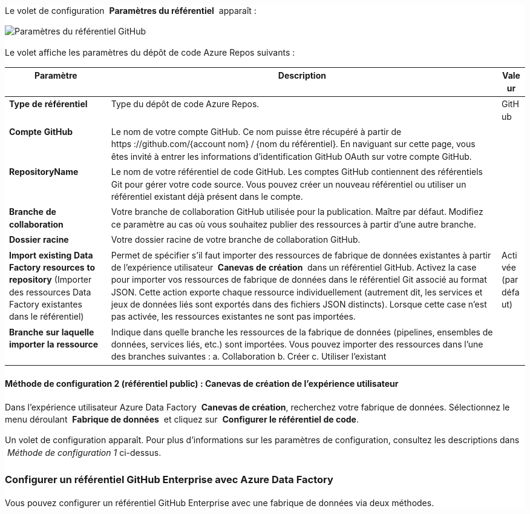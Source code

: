 Le volet de configuration  **Paramètres du référentiel**  apparaît :

![Paramètres du référentiel GitHub](media/author-visually/github-integration-image2.png)

Le volet affiche les paramètres du dépôt de code Azure Repos suivants :

| **Paramètre**                                              | **Description**                                                                                                                                                                                                                                                                                                                                                                                                                   | **Valeur**          |
|----------------------------------------------------------|-----------------------------------------------------------------------------------------------------------------------------------------------------------------------------------------------------------------------------------------------------------------------------------------------------------------------------------------------------------------------------------------------------------------------------------|--------------------|
| **Type de référentiel**                                      | Type du dépôt de code Azure Repos.                                                                                                                                                                                                                                                                                                                                                                                             | GitHub             |
| **Compte GitHub**                                       | Le nom de votre compte GitHub. Ce nom puisse être récupéré à partir de https :\//github.com/{account nom} / {nom du référentiel}. En naviguant sur cette page, vous êtes invité à entrer les informations d’identification GitHub OAuth sur votre compte GitHub.                                                                                                                                                                                                                                               |                    |
| **RepositoryName**                                       | Le nom de votre référentiel de code GitHub. Les comptes GitHub contiennent des référentiels Git pour gérer votre code source. Vous pouvez créer un nouveau référentiel ou utiliser un référentiel existant déjà présent dans le compte.                                                                                                                                                                                                                              |                    |
| **Branche de collaboration**                                 | Votre branche de collaboration GitHub utilisée pour la publication. Maître par défaut. Modifiez ce paramètre au cas où vous souhaitez publier des ressources à partir d’une autre branche.                                                                                                                                                                                                                                                               |                    |
| **Dossier racine**                                          | Votre dossier racine de votre branche de collaboration GitHub.                                                                                                                                                                                                                                                                                                                                                                             |                    |
| **Import existing Data Factory resources to repository** (Importer des ressources Data Factory existantes dans le référentiel) | Permet de spécifier s’il faut importer des ressources de fabrique de données existantes à partir de l’expérience utilisateur  **Canevas de création**  dans un référentiel GitHub. Activez la case pour importer vos ressources de fabrique de données dans le référentiel Git associé au format JSON. Cette action exporte chaque ressource individuellement (autrement dit, les services et jeux de données liés sont exportés dans des fichiers JSON distincts). Lorsque cette case n’est pas activée, les ressources existantes ne sont pas importées. | Activée (par défaut) |
| **Branche sur laquelle importer la ressource**                        | Indique dans quelle branche les ressources de la fabrique de données (pipelines, ensembles de données, services liés, etc.) sont importées. Vous pouvez importer des ressources dans l’une des branches suivantes : a. Collaboration b. Créer c. Utiliser l’existant                                                                                                                                                                                                     |                    |

#### <a name="configuration-method-2-public-repo-ux-authoring-canvas"></a>Méthode de configuration 2 (référentiel public) : Canevas de création de l’expérience utilisateur

Dans l’expérience utilisateur Azure Data Factory  **Canevas de création**, recherchez votre fabrique de données. Sélectionnez le menu déroulant  **Fabrique de données**  et cliquez sur  **Configurer le référentiel de code**.

Un volet de configuration apparaît. Pour plus d’informations sur les paramètres de configuration, consultez les descriptions dans  *Méthode de configuration 1* ci-dessus.

### <a name="configure-a-github-enterprise-repository-with-azure-data-factory"></a>Configurer un référentiel GitHub Enterprise avec Azure Data Factory

Vous pouvez configurer un référentiel GitHub Enterprise avec une fabrique de données via deux méthodes.
